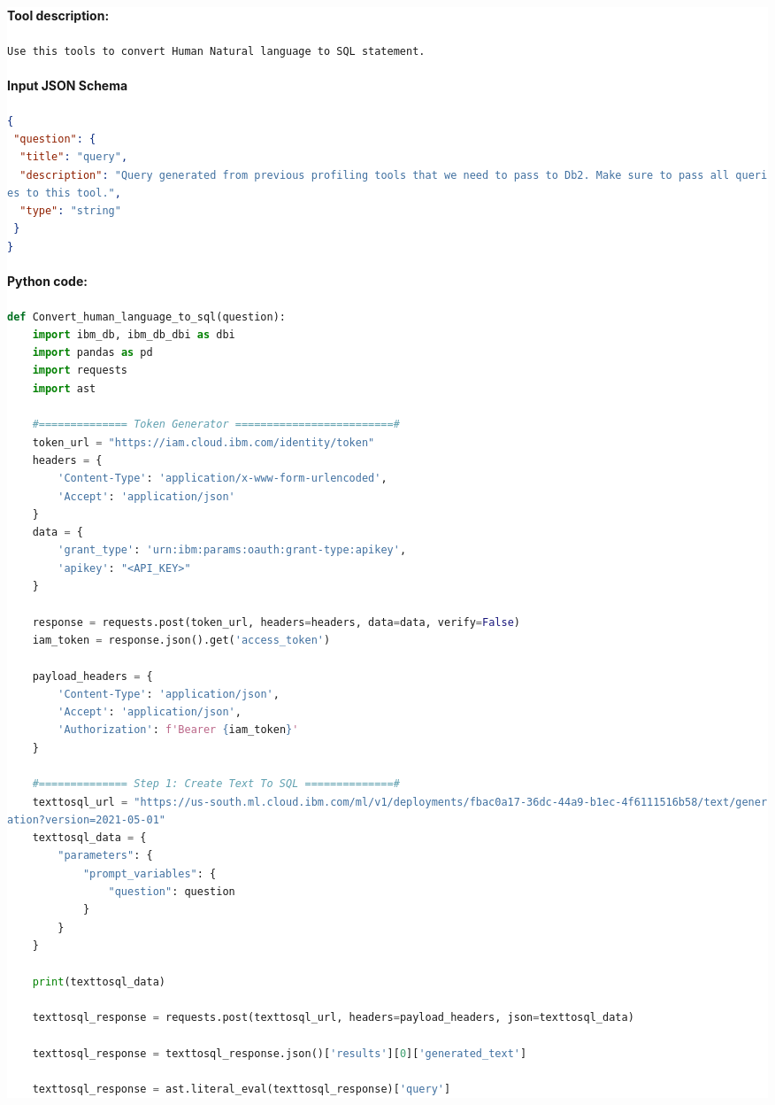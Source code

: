 #### Tool description:

    
    Use this tools to convert Human Natural language to SQL statement. 
    
    
#### Input JSON Schema

```json
{
 "question": {
  "title": "query",
  "description": "Query generated from previous profiling tools that we need to pass to Db2. Make sure to pass all queries to this tool.",
  "type": "string"
 }
}
```
    
#### Python code:
    
```python
def Convert_human_language_to_sql(question):
    import ibm_db, ibm_db_dbi as dbi
    import pandas as pd
    import requests
    import ast

    #============== Token Generator =========================#
    token_url = "https://iam.cloud.ibm.com/identity/token"
    headers = {
        'Content-Type': 'application/x-www-form-urlencoded',
        'Accept': 'application/json'
    }
    data = {
        'grant_type': 'urn:ibm:params:oauth:grant-type:apikey',
        'apikey': "<API_KEY>"
    }

    response = requests.post(token_url, headers=headers, data=data, verify=False)
    iam_token = response.json().get('access_token')

    payload_headers = {
        'Content-Type': 'application/json',
        'Accept': 'application/json',
        'Authorization': f'Bearer {iam_token}'
    }

    #============== Step 1: Create Text To SQL ==============#
    texttosql_url = "https://us-south.ml.cloud.ibm.com/ml/v1/deployments/fbac0a17-36dc-44a9-b1ec-4f6111516b58/text/generation?version=2021-05-01"
    texttosql_data = {
        "parameters": {
            "prompt_variables": {
                "question": question
            }
        }
    }

    print(texttosql_data)

    texttosql_response = requests.post(texttosql_url, headers=payload_headers, json=texttosql_data)
    
    texttosql_response = texttosql_response.json()['results'][0]['generated_text']

    texttosql_response = ast.literal_eval(texttosql_response)['query']
```